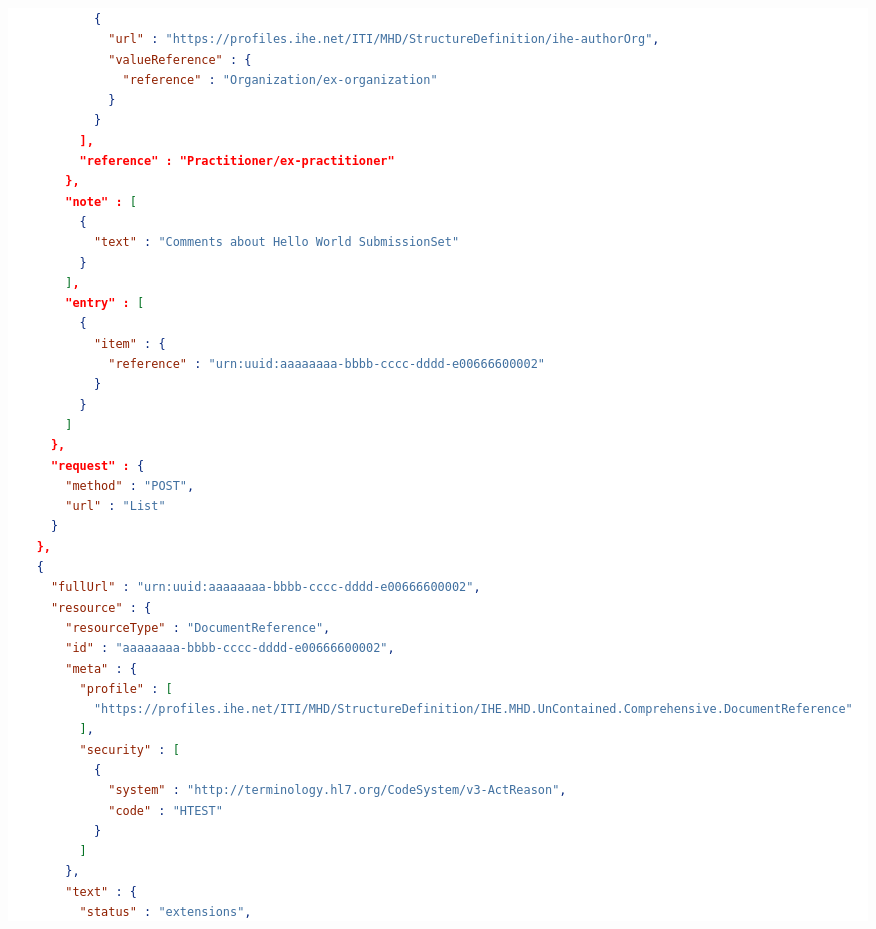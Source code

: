```json
            {
              "url" : "https://profiles.ihe.net/ITI/MHD/StructureDefinition/ihe-authorOrg",
              "valueReference" : {
                "reference" : "Organization/ex-organization"
              }
            }
          ],
          "reference" : "Practitioner/ex-practitioner"
        },
        "note" : [
          {
            "text" : "Comments about Hello World SubmissionSet"
          }
        ],
        "entry" : [
          {
            "item" : {
              "reference" : "urn:uuid:aaaaaaaa-bbbb-cccc-dddd-e00666600002"
            }
          }
        ]
      },
      "request" : {
        "method" : "POST",
        "url" : "List"
      }
    },
    {
      "fullUrl" : "urn:uuid:aaaaaaaa-bbbb-cccc-dddd-e00666600002",
      "resource" : {
        "resourceType" : "DocumentReference",
        "id" : "aaaaaaaa-bbbb-cccc-dddd-e00666600002",
        "meta" : {
          "profile" : [
            "https://profiles.ihe.net/ITI/MHD/StructureDefinition/IHE.MHD.UnContained.Comprehensive.DocumentReference"
          ],
          "security" : [
            {
              "system" : "http://terminology.hl7.org/CodeSystem/v3-ActReason",
              "code" : "HTEST"
            }
          ]
        },
        "text" : {
          "status" : "extensions",
```